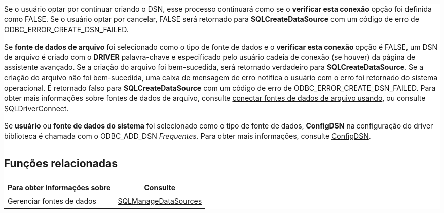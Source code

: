 Se o usuário optar por continuar criando o DSN, esse processo continuará como se o **verificar esta conexão** opção foi definida como FALSE. Se o usuário optar por cancelar, FALSE será retornado para **SQLCreateDataSource** com um código de erro de ODBC_ERROR_CREATE_DSN_FAILED.  
  
 Se **fonte de dados de arquivo** foi selecionado como o tipo de fonte de dados e o **verificar esta conexão** opção é FALSE, um DSN de arquivo é criado com o **DRIVER** palavra-chave e especificado pelo usuário cadeia de conexão (se houver) da página de assistente avançado. Se a criação do arquivo foi bem-sucedida, será retornado verdadeiro para **SQLCreateDataSource**. Se a criação do arquivo não foi bem-sucedida, uma caixa de mensagem de erro notifica o usuário com o erro foi retornado do sistema operacional. É retornado falso para **SQLCreateDataSource** com um código de erro de ODBC_ERROR_CREATE_DSN_FAILED. Para obter mais informações sobre fontes de dados de arquivo, consulte [conectar fontes de dados de arquivo usando](../../../odbc/reference/develop-app/connecting-using-file-data-sources.md), ou consulte [SQLDriverConnect](../../../odbc/reference/syntax/sqldriverconnect-function.md).  
  
 Se **usuário** ou **fonte de dados do sistema** foi selecionado como o tipo de fonte de dados, **ConfigDSN** na configuração do driver biblioteca é chamada com o ODBC_ADD_DSN  *Frequentes*. Para obter mais informações, consulte [ConfigDSN](../../../odbc/reference/syntax/configdsn-function.md).  
  
## <a name="related-functions"></a>Funções relacionadas  
  
|Para obter informações sobre|Consulte|  
|---------------------------|---------|  
|Gerenciar fontes de dados|[SQLManageDataSources](../../../odbc/reference/syntax/sqlmanagedatasources.md)|
